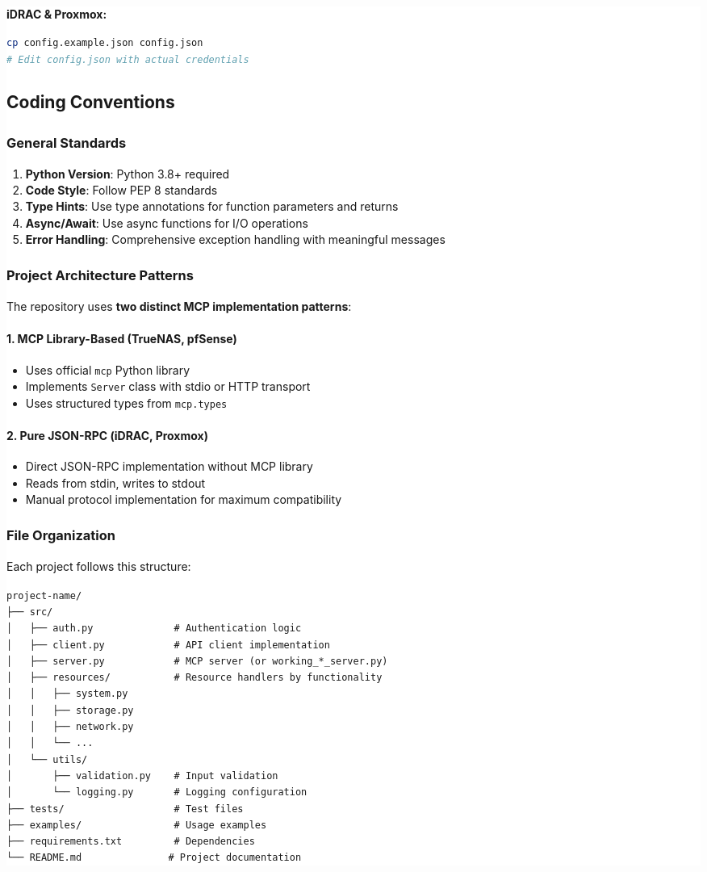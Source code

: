 **iDRAC & Proxmox:**
```bash
cp config.example.json config.json
# Edit config.json with actual credentials
```

## Coding Conventions

### General Standards

1. **Python Version**: Python 3.8+ required
2. **Code Style**: Follow PEP 8 standards
3. **Type Hints**: Use type annotations for function parameters and returns
4. **Async/Await**: Use async functions for I/O operations
5. **Error Handling**: Comprehensive exception handling with meaningful messages

### Project Architecture Patterns

The repository uses **two distinct MCP implementation patterns**:

#### 1. MCP Library-Based (TrueNAS, pfSense)
- Uses official `mcp` Python library
- Implements `Server` class with stdio or HTTP transport
- Uses structured types from `mcp.types`

#### 2. Pure JSON-RPC (iDRAC, Proxmox)
- Direct JSON-RPC implementation without MCP library
- Reads from stdin, writes to stdout
- Manual protocol implementation for maximum compatibility

### File Organization

Each project follows this structure:
```
project-name/
├── src/
│   ├── auth.py              # Authentication logic
│   ├── client.py            # API client implementation
│   ├── server.py            # MCP server (or working_*_server.py)
│   ├── resources/           # Resource handlers by functionality
│   │   ├── system.py
│   │   ├── storage.py
│   │   ├── network.py
│   │   └── ...
│   └── utils/
│       ├── validation.py    # Input validation
│       └── logging.py       # Logging configuration
├── tests/                   # Test files
├── examples/                # Usage examples
├── requirements.txt         # Dependencies
└── README.md               # Project documentation
```
